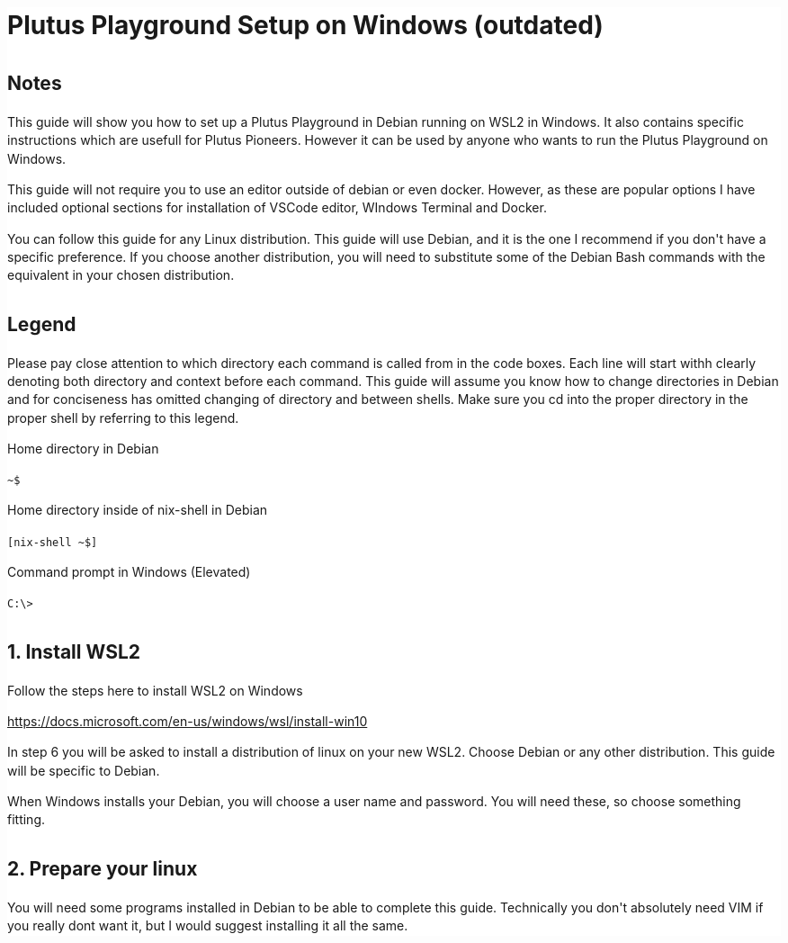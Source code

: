 # Plutus Playground Setup on Windows (outdated)

## Notes

This guide will show you how to set up a Plutus Playground in Debian running on WSL2 in Windows. It also contains specific instructions which are usefull for Plutus Pioneers. However it can be used by anyone who wants to run the Plutus Playground on Windows.

This guide will not require you to use an editor outside of debian or even docker. However, as these are popular options I have included optional sections for installation of VSCode editor, WIndows Terminal and Docker.

You can follow this guide for any Linux distribution. This guide will use Debian, and it is the one I recommend if you don't have a specific preference. If you choose another distribution, you will need to substitute some of the Debian Bash commands with the equivalent in your chosen distribution.


## Legend

Please pay close attention to which directory each command is called from in the code boxes. Each line will start withh clearly denoting both directory and context before each command. This guide will assume you know how to change directories in Debian and for conciseness has omitted changing of directory and between shells. Make sure you cd into the proper directory in the proper shell by referring to this legend.

Home directory in Debian 

	~$ 

Home directory inside of nix-shell in Debian

	[nix-shell ~$] 

Command prompt in Windows (Elevated)

	C:\> 

## 1. Install WSL2
  
Follow the steps here to install WSL2 on Windows

https://docs.microsoft.com/en-us/windows/wsl/install-win10

In step 6 you will be asked to install a distribution of linux on your new WSL2. Choose Debian or any other distribution. This guide will be specific to Debian.

When Windows installs your Debian, you will choose a user name and password. You will need these, so choose something fitting.

## 2. Prepare your linux

You will need some programs installed in Debian to be able to complete this guide. Technically you don't absolutely need VIM if you really dont want it, but I would suggest installing it all the same.
